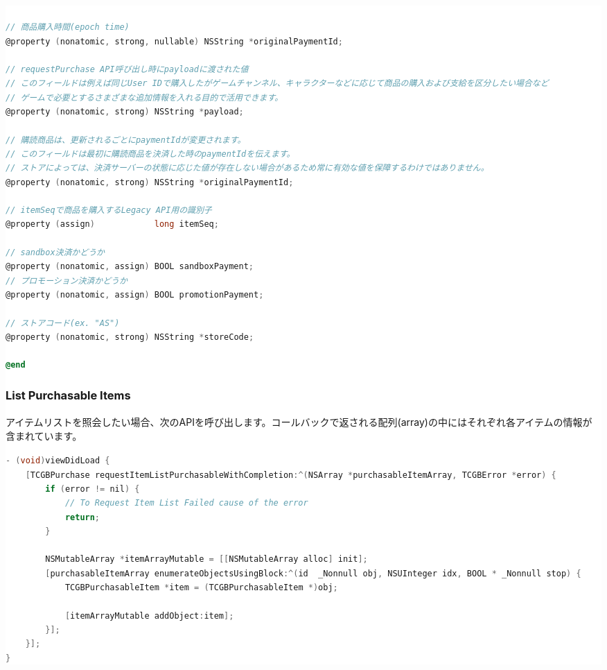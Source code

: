 ```objectivec

// 商品購入時間(epoch time)
@property (nonatomic, strong, nullable) NSString *originalPaymentId;

// requestPurchase API呼び出し時にpayloadに渡された値
// このフィールドは例えば同じUser IDで購入したがゲームチャンネル、キャラクターなどに応じて商品の購入および支給を区分したい場合など
// ゲームで必要とするさまざまな追加情報を入れる目的で活用できます。
@property (nonatomic, strong) NSString *payload;

// 購読商品は、更新されるごとにpaymentIdが変更されます。
// このフィールドは最初に購読商品を決済した時のpaymentIdを伝えます。
// ストアによっては、決済サーバーの状態に応じた値が存在しない場合があるため常に有効な値を保障するわけではありません。
@property (nonatomic, strong) NSString *originalPaymentId;

// itemSeqで商品を購入するLegacy API用の識別子
@property (assign)            long itemSeq;

// sandbox決済かどうか
@property (nonatomic, assign) BOOL sandboxPayment;
// プロモーション決済かどうか
@property (nonatomic, assign) BOOL promotionPayment;

// ストアコード(ex. "AS")
@property (nonatomic, strong) NSString *storeCode;

@end
```



### List Purchasable Items

アイテムリストを照会したい場合、次のAPIを呼び出します。コールバックで返される配列(array)の中にはそれぞれ各アイテムの情報が含まれています。

```objectivec
- (void)viewDidLoad {
    [TCGBPurchase requestItemListPurchasableWithCompletion:^(NSArray *purchasableItemArray, TCGBError *error) {
        if (error != nil) {
            // To Request Item List Failed cause of the error
            return;
        }

        NSMutableArray *itemArrayMutable = [[NSMutableArray alloc] init];
        [purchasableItemArray enumerateObjectsUsingBlock:^(id  _Nonnull obj, NSUInteger idx, BOOL * _Nonnull stop) {
            TCGBPurchasableItem *item = (TCGBPurchasableItem *)obj;

            [itemArrayMutable addObject:item];
        }];
    }];
}
```
